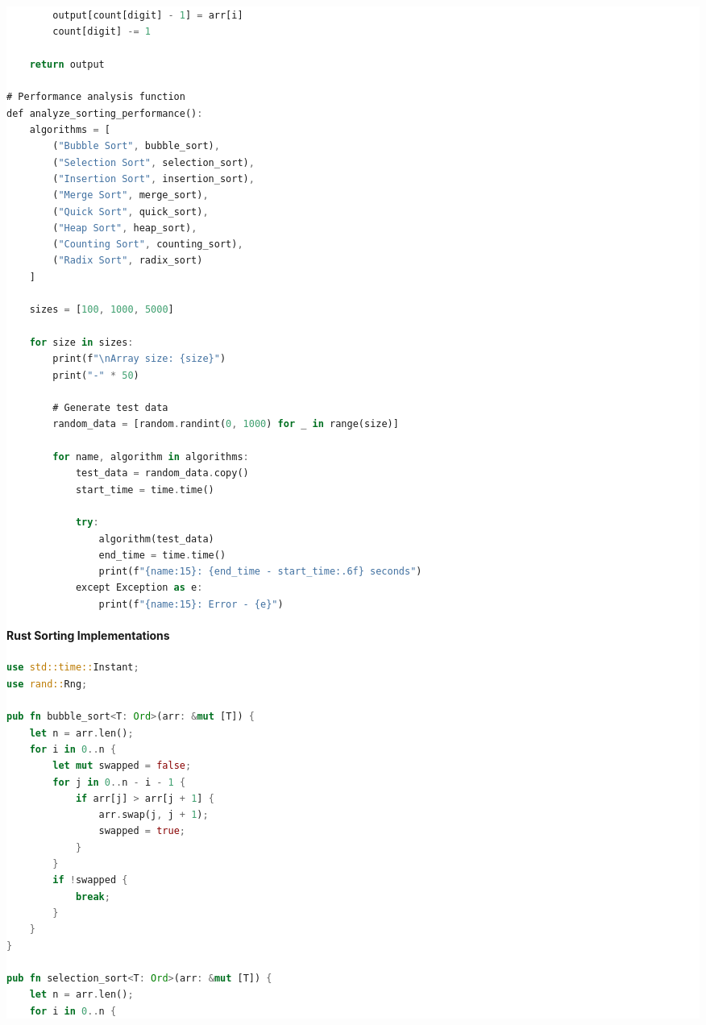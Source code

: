 ```rust
        output[count[digit] - 1] = arr[i]
        count[digit] -= 1
    
    return output

# Performance analysis function
def analyze_sorting_performance():
    algorithms = [
        ("Bubble Sort", bubble_sort),
        ("Selection Sort", selection_sort),
        ("Insertion Sort", insertion_sort),
        ("Merge Sort", merge_sort),
        ("Quick Sort", quick_sort),
        ("Heap Sort", heap_sort),
        ("Counting Sort", counting_sort),
        ("Radix Sort", radix_sort)
    ]
    
    sizes = [100, 1000, 5000]
    
    for size in sizes:
        print(f"\nArray size: {size}")
        print("-" * 50)
        
        # Generate test data
        random_data = [random.randint(0, 1000) for _ in range(size)]
        
        for name, algorithm in algorithms:
            test_data = random_data.copy()
            start_time = time.time()
            
            try:
                algorithm(test_data)
                end_time = time.time()
                print(f"{name:15}: {end_time - start_time:.6f} seconds")
            except Exception as e:
                print(f"{name:15}: Error - {e}")
```

#### Rust Sorting Implementations

```rust
use std::time::Instant;
use rand::Rng;

pub fn bubble_sort<T: Ord>(arr: &mut [T]) {
    let n = arr.len();
    for i in 0..n {
        let mut swapped = false;
        for j in 0..n - i - 1 {
            if arr[j] > arr[j + 1] {
                arr.swap(j, j + 1);
                swapped = true;
            }
        }
        if !swapped {
            break;
        }
    }
}

pub fn selection_sort<T: Ord>(arr: &mut [T]) {
    let n = arr.len();
    for i in 0..n {
```